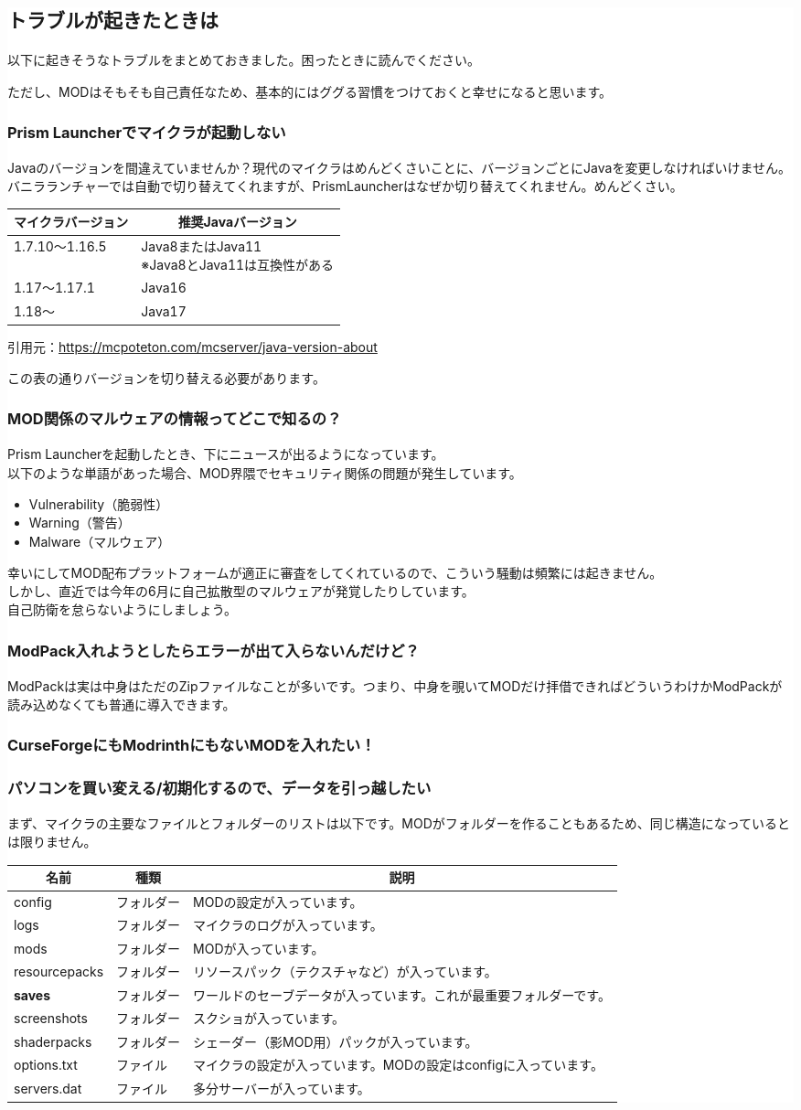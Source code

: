 ## トラブルが起きたときは
以下に起きそうなトラブルをまとめておきました。困ったときに読んでください。

ただし、MODはそもそも自己責任なため、基本的にはググる習慣をつけておくと幸せになると思います。

### Prism Launcherでマイクラが起動しない
Javaのバージョンを間違えていませんか？現代のマイクラはめんどくさいことに、バージョンごとにJavaを変更しなければいけません。バニラランチャーでは自動で切り替えてくれますが、PrismLauncherはなぜか切り替えてくれません。めんどくさい。

| マイクラバージョン | 推奨Javaバージョン                                |
| ------------------ | ------------------------------------------------- |
| 1.7.10～1.16.5     | Java8またはJava11<br>※Java8とJava11は互換性がある |
| 1.17～1.17.1       | Java16                                            |
| 1.18～             | Java17                                            |

引用元：https://mcpoteton.com/mcserver/java-version-about

この表の通りバージョンを切り替える必要があります。

### MOD関係のマルウェアの情報ってどこで知るの？
Prism Launcherを起動したとき、下にニュースが出るようになっています。  
以下のような単語があった場合、MOD界隈でセキュリティ関係の問題が発生しています。

- Vulnerability（脆弱性）
- Warning（警告）
- Malware（マルウェア）

幸いにしてMOD配布プラットフォームが適正に審査をしてくれているので、こういう騒動は頻繁には起きません。  
しかし、直近では今年の6月に自己拡散型のマルウェアが発覚したりしています。  
自己防衛を怠らないようにしましょう。

### ModPack入れようとしたらエラーが出て入らないんだけど？
ModPackは実は中身はただのZipファイルなことが多いです。つまり、中身を覗いてMODだけ拝借できればどういうわけかModPackが読み込めなくても普通に導入できます。



### CurseForgeにもModrinthにもないMODを入れたい！
### パソコンを買い変える/初期化するので、データを引っ越したい

まず、マイクラの主要なファイルとフォルダーのリストは以下です。MODがフォルダーを作ることもあるため、同じ構造になっているとは限りません。

| 名前          | 種類       | 説明                                                               |
| ------------- | ---------- | ------------------------------------------------------------------ |
| config        | フォルダー | MODの設定が入っています。                                          |
| logs          | フォルダー | マイクラのログが入っています。                                     |
| mods          | フォルダー | MODが入っています。                                                |
| resourcepacks | フォルダー | リソースパック（テクスチャなど）が入っています。                   |
| **saves**     | フォルダー | ワールドのセーブデータが入っています。これが最重要フォルダーです。 |
| screenshots   | フォルダー | スクショが入っています。                                           |
| shaderpacks   | フォルダー | シェーダー（影MOD用）パックが入っています。                        |
| options.txt   | ファイル   | マイクラの設定が入っています。MODの設定はconfigに入っています。    |
| servers.dat   | ファイル   | 多分サーバーが入っています。                                       |
